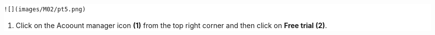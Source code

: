     ![](images/M02/pt5.png)

1. Click on the Acoount manager icon **(1)** from the top right corner and then click on **Free trial (2)**.

